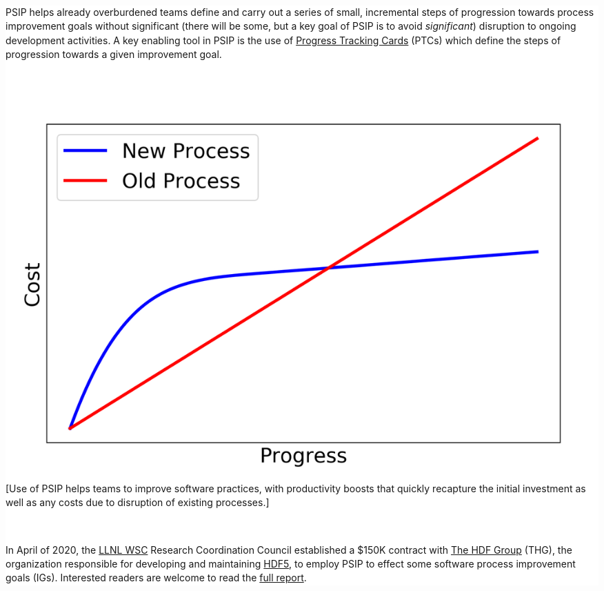 PSIP helps already overburdened teams define and carry out a series of small, incremental steps of
progression towards process improvement goals without significant (there will be some, but a key goal
of PSIP is to avoid *significant*) disruption to ongoing development activities. A key enabling tool
in PSIP is the use of
[Progress Tracking Cards](https://bssw-psip.github.io/practice-guides/pages/how_to_create_ptc.html) (PTCs) which
define the steps of progression towards a given improvement goal.

<br> 

<img src='../../images/Blog_1120_Diagram_Progress.png' class='page' />[Use of PSIP helps teams to improve software practices, with productivity boosts that quickly recapture the initial investment as well as any costs due to disruption of existing processes.]

<br>

In April of 2020, the
[LLNL WSC](https://wci.llnl.gov/about-us/weapon-simulation-and-computing) Research Coordination Council
established a $150K contract with [The HDF Group](https://www.hdfgroup.org)
(THG), the organization responsible for developing and maintaining
[HDF5](https://portal.hdfgroup.org/display/HDF5/HDF5), to employ PSIP to effect some
software process improvement goals (IGs). Interested readers are welcome to read the
[full report](https://www.osti.gov/biblio/1698291-psip-hdf5pilot-project-final-report).
